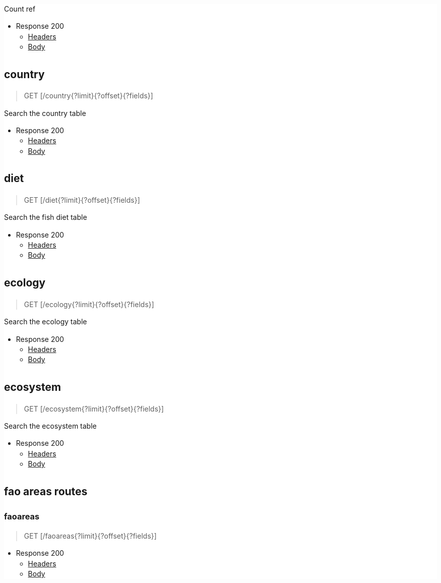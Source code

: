 Count ref

+ Response 200
    + [Headers](#response-headers)
    + [Body](#response-bodies)

## country

> GET [/country{?limit}{?offset}{?fields}]

Search the country table

+ Response 200
    + [Headers](#response-headers)
    + [Body](#response-bodies)

## diet

> GET [/diet{?limit}{?offset}{?fields}]

Search the fish diet table

+ Response 200
    + [Headers](#response-headers)
    + [Body](#response-bodies)

## ecology

> GET [/ecology{?limit}{?offset}{?fields}]

Search the ecology table

+ Response 200
    + [Headers](#response-headers)
    + [Body](#response-bodies)

## ecosystem

> GET [/ecosystem{?limit}{?offset}{?fields}]

Search the ecosystem table

+ Response 200
    + [Headers](#response-headers)
    + [Body](#response-bodies)

## fao areas routes

### faoareas

> GET [/faoareas{?limit}{?offset}{?fields}]

+ Response 200
    + [Headers](#response-headers)
    + [Body](#response-bodies)

